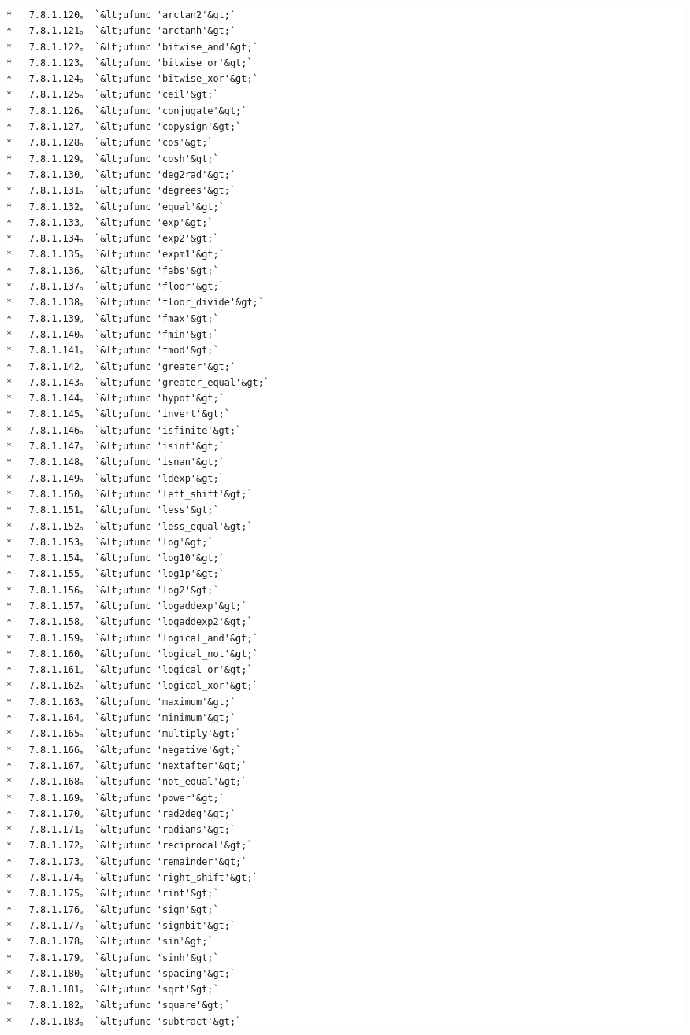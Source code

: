     *   7.8.1.120。 `&lt;ufunc 'arctan2'&gt;`
    *   7.8.1.121。 `&lt;ufunc 'arctanh'&gt;`
    *   7.8.1.122。 `&lt;ufunc 'bitwise_and'&gt;`
    *   7.8.1.123。 `&lt;ufunc 'bitwise_or'&gt;`
    *   7.8.1.124。 `&lt;ufunc 'bitwise_xor'&gt;`
    *   7.8.1.125。 `&lt;ufunc 'ceil'&gt;`
    *   7.8.1.126。 `&lt;ufunc 'conjugate'&gt;`
    *   7.8.1.127。 `&lt;ufunc 'copysign'&gt;`
    *   7.8.1.128。 `&lt;ufunc 'cos'&gt;`
    *   7.8.1.129。 `&lt;ufunc 'cosh'&gt;`
    *   7.8.1.130。 `&lt;ufunc 'deg2rad'&gt;`
    *   7.8.1.131。 `&lt;ufunc 'degrees'&gt;`
    *   7.8.1.132。 `&lt;ufunc 'equal'&gt;`
    *   7.8.1.133。 `&lt;ufunc 'exp'&gt;`
    *   7.8.1.134。 `&lt;ufunc 'exp2'&gt;`
    *   7.8.1.135。 `&lt;ufunc 'expm1'&gt;`
    *   7.8.1.136。 `&lt;ufunc 'fabs'&gt;`
    *   7.8.1.137。 `&lt;ufunc 'floor'&gt;`
    *   7.8.1.138。 `&lt;ufunc 'floor_divide'&gt;`
    *   7.8.1.139。 `&lt;ufunc 'fmax'&gt;`
    *   7.8.1.140。 `&lt;ufunc 'fmin'&gt;`
    *   7.8.1.141。 `&lt;ufunc 'fmod'&gt;`
    *   7.8.1.142。 `&lt;ufunc 'greater'&gt;`
    *   7.8.1.143。 `&lt;ufunc 'greater_equal'&gt;`
    *   7.8.1.144。 `&lt;ufunc 'hypot'&gt;`
    *   7.8.1.145。 `&lt;ufunc 'invert'&gt;`
    *   7.8.1.146。 `&lt;ufunc 'isfinite'&gt;`
    *   7.8.1.147。 `&lt;ufunc 'isinf'&gt;`
    *   7.8.1.148。 `&lt;ufunc 'isnan'&gt;`
    *   7.8.1.149。 `&lt;ufunc 'ldexp'&gt;`
    *   7.8.1.150。 `&lt;ufunc 'left_shift'&gt;`
    *   7.8.1.151。 `&lt;ufunc 'less'&gt;`
    *   7.8.1.152。 `&lt;ufunc 'less_equal'&gt;`
    *   7.8.1.153。 `&lt;ufunc 'log'&gt;`
    *   7.8.1.154。 `&lt;ufunc 'log10'&gt;`
    *   7.8.1.155。 `&lt;ufunc 'log1p'&gt;`
    *   7.8.1.156。 `&lt;ufunc 'log2'&gt;`
    *   7.8.1.157。 `&lt;ufunc 'logaddexp'&gt;`
    *   7.8.1.158。 `&lt;ufunc 'logaddexp2'&gt;`
    *   7.8.1.159。 `&lt;ufunc 'logical_and'&gt;`
    *   7.8.1.160。 `&lt;ufunc 'logical_not'&gt;`
    *   7.8.1.161。 `&lt;ufunc 'logical_or'&gt;`
    *   7.8.1.162。 `&lt;ufunc 'logical_xor'&gt;`
    *   7.8.1.163。 `&lt;ufunc 'maximum'&gt;`
    *   7.8.1.164。 `&lt;ufunc 'minimum'&gt;`
    *   7.8.1.165。 `&lt;ufunc 'multiply'&gt;`
    *   7.8.1.166。 `&lt;ufunc 'negative'&gt;`
    *   7.8.1.167。 `&lt;ufunc 'nextafter'&gt;`
    *   7.8.1.168。 `&lt;ufunc 'not_equal'&gt;`
    *   7.8.1.169。 `&lt;ufunc 'power'&gt;`
    *   7.8.1.170。 `&lt;ufunc 'rad2deg'&gt;`
    *   7.8.1.171。 `&lt;ufunc 'radians'&gt;`
    *   7.8.1.172。 `&lt;ufunc 'reciprocal'&gt;`
    *   7.8.1.173。 `&lt;ufunc 'remainder'&gt;`
    *   7.8.1.174。 `&lt;ufunc 'right_shift'&gt;`
    *   7.8.1.175。 `&lt;ufunc 'rint'&gt;`
    *   7.8.1.176。 `&lt;ufunc 'sign'&gt;`
    *   7.8.1.177。 `&lt;ufunc 'signbit'&gt;`
    *   7.8.1.178。 `&lt;ufunc 'sin'&gt;`
    *   7.8.1.179。 `&lt;ufunc 'sinh'&gt;`
    *   7.8.1.180。 `&lt;ufunc 'spacing'&gt;`
    *   7.8.1.181。 `&lt;ufunc 'sqrt'&gt;`
    *   7.8.1.182。 `&lt;ufunc 'square'&gt;`
    *   7.8.1.183。 `&lt;ufunc 'subtract'&gt;`